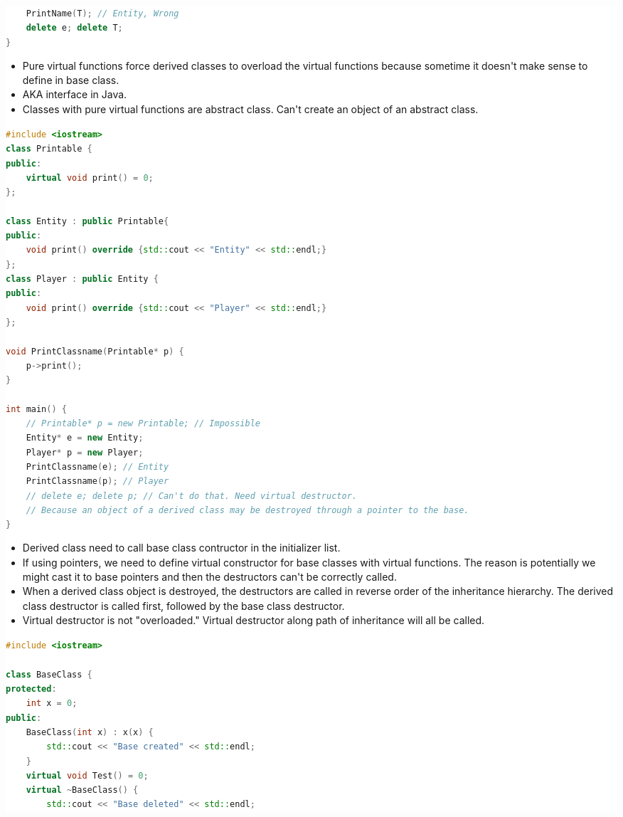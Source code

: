 ```cpp
    PrintName(T); // Entity, Wrong
    delete e; delete T;
}
```

- Pure virtual functions force derived classes to overload the virtual functions because sometime it doesn't make sense to define in base class.
- AKA interface in Java.
- Classes with pure virtual functions are abstract class. Can't create an object of an abstract class.

```cpp
#include <iostream>
class Printable {
public:
    virtual void print() = 0;
};

class Entity : public Printable{
public:
    void print() override {std::cout << "Entity" << std::endl;}
};
class Player : public Entity {
public:
    void print() override {std::cout << "Player" << std::endl;}
};

void PrintClassname(Printable* p) {
    p->print();
}

int main() {
    // Printable* p = new Printable; // Impossible
    Entity* e = new Entity;
    Player* p = new Player;
    PrintClassname(e); // Entity
    PrintClassname(p); // Player
    // delete e; delete p; // Can't do that. Need virtual destructor.
    // Because an object of a derived class may be destroyed through a pointer to the base.
}
```

- Derived class need to call base class contructor in the initializer list.
- If using pointers, we need to define virtual constructor for base classes with virtual functions. The reason is potentially we might cast it to base pointers and then the destructors can't be correctly called.
- When a derived class object is destroyed, the destructors are called in reverse order of the inheritance hierarchy. The derived class destructor is called first, followed by the base class destructor.
- Virtual destructor is not "overloaded." Virtual destructor along path of inheritance will all be called.

```cpp
#include <iostream>

class BaseClass {
protected:
    int x = 0;
public:
    BaseClass(int x) : x(x) {
        std::cout << "Base created" << std::endl;
    }
    virtual void Test() = 0;
    virtual ~BaseClass() {
        std::cout << "Base deleted" << std::endl;
```